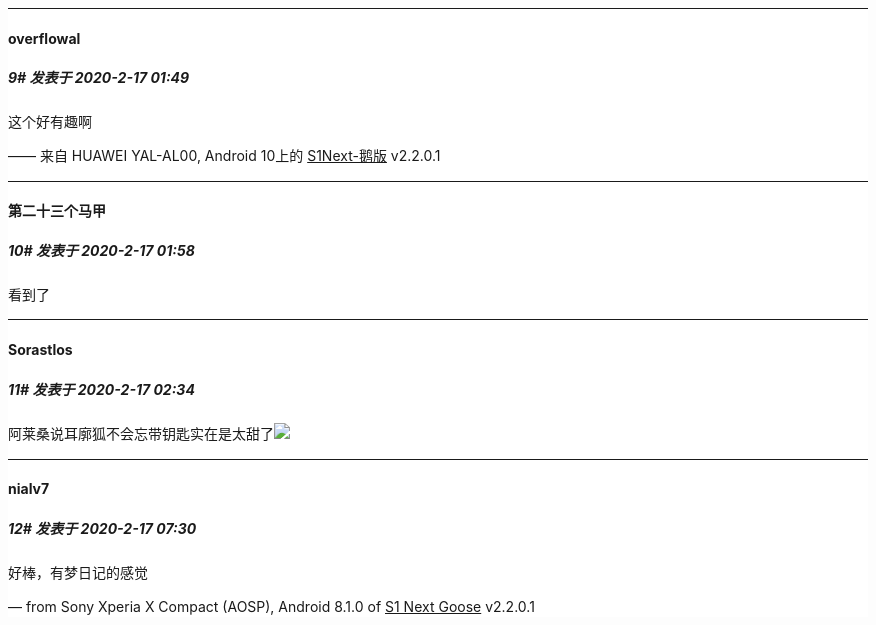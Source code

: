 *****

####  overflowal  
##### 9#       发表于 2020-2-17 01:49




这个好有趣啊

—— 来自 HUAWEI YAL-AL00, Android 10上的 [S1Next-鹅版](https://github.com/ykrank/S1-Next/releases) v2.2.0.1







*****

####  第二十三个马甲  
##### 10#       发表于 2020-2-17 01:58




看到了







*****

####  Sorastlos  
##### 11#       发表于 2020-2-17 02:34




阿莱桑说耳廓狐不会忘带钥匙实在是太甜了<img src="https://static.saraba1st.com/image/smiley/face2017/072.png" referrerpolicy="no-referrer">







*****

####  nialv7  
##### 12#       发表于 2020-2-17 07:30




好棒，有梦日记的感觉

— from Sony Xperia X Compact (AOSP), Android 8.1.0 of [S1 Next Goose](https://pan.baidu.com/s/1mi43uRm) v2.2.0.1




